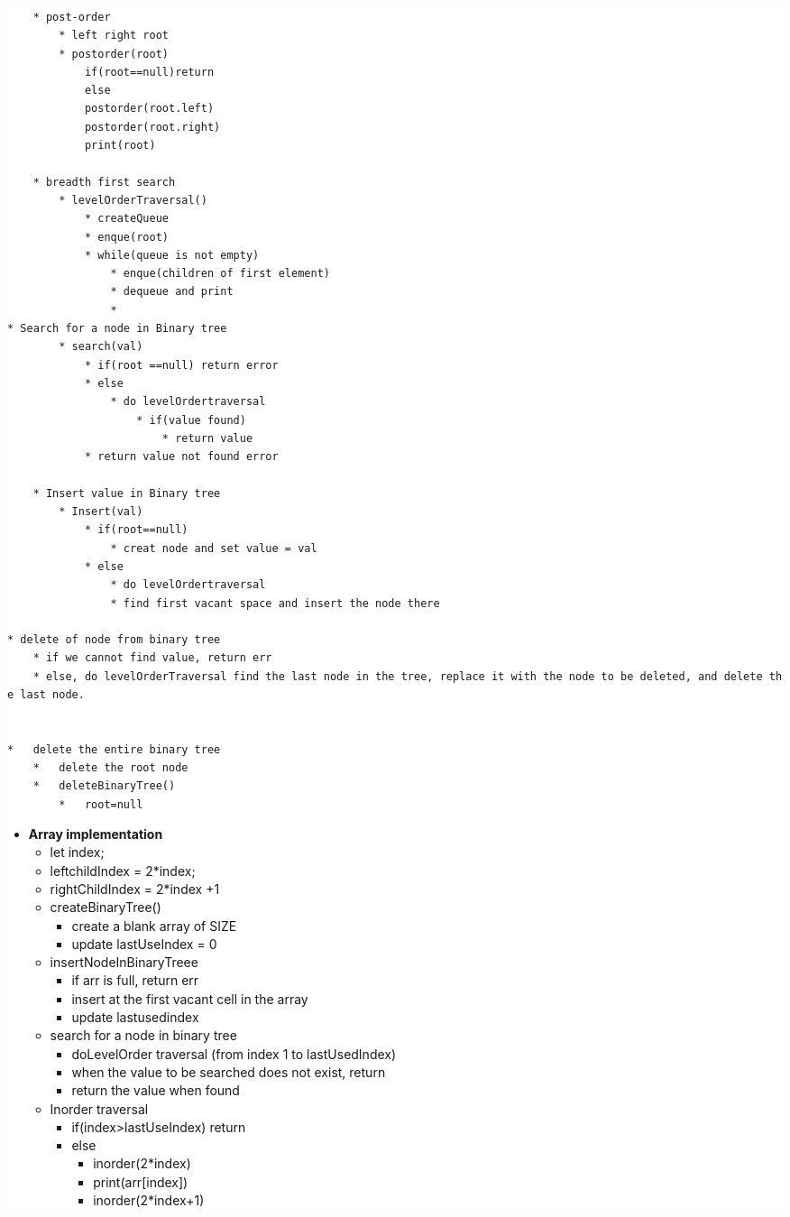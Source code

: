 		* post-order
			* left right root
			* postorder(root)
				if(root==null)return
				else
				postorder(root.left)
				postorder(root.right)
				print(root)
	
		* breadth first search
			* levelOrderTraversal()
				* createQueue
				* enque(root)
				* while(queue is not empty)
					* enque(children of first element)
					* dequeue and print
					* 
    * Search for a node in Binary tree
	        * search(val)
		        * if(root ==null) return error
		        * else
			        * do levelOrdertraversal
				        * if(value found)
					        * return value
				* return value not found error

		* Insert value in Binary tree
			* Insert(val)
				* if(root==null)
					* creat node and set value = val
				* else 
					* do levelOrdertraversal
					* find first vacant space and insert the node there

	* delete of node from binary tree
		* if we cannot find value, return err
		* else, do levelOrderTraversal find the last node in the tree, replace it with the node to be deleted, and delete the last node.


	*	delete the entire binary tree
		*	delete the root node
		*	deleteBinaryTree()
			*	root=null


* **Array implementation**
	* let index;
	* leftchildIndex = 2*index;
	* rightChildIndex = 2*index +1
	* createBinaryTree()
		* create a blank array of SIZE
		* update lastUseIndex = 0
	* insertNodeInBinaryTreee
		* if arr is full, return err
		* insert at the first vacant cell in the array
		* update lastusedindex
	*  search for a node in binary tree
		* doLevelOrder traversal (from index 1 to lastUsedIndex)
		* when the value to be searched does not exist, return
		* return the value when found
	* Inorder traversal
		* if(index>lastUseIndex) return
		* else
			* inorder(2*index)
			* print(arr[index])
			* inorder(2*index+1)